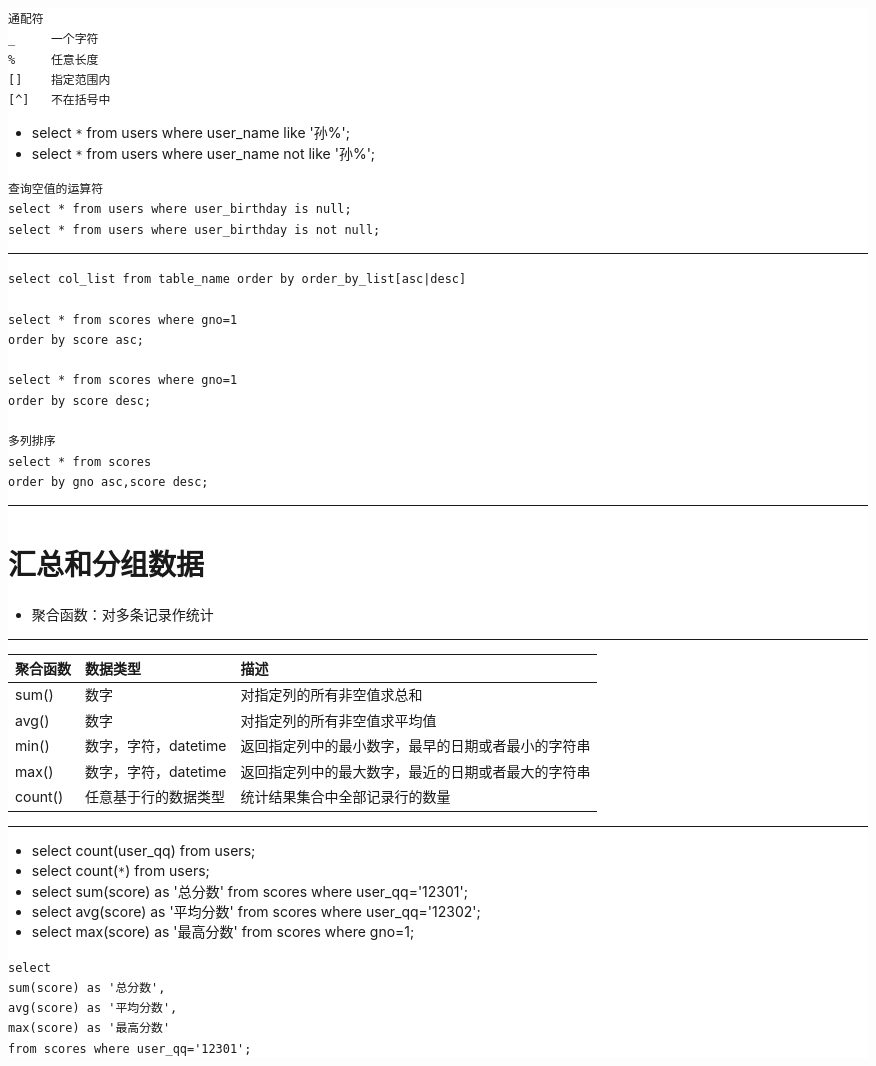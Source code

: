 ```
通配符
_     一个字符
%     任意长度 
[]    指定范围内
[^]   不在括号中
```
* select `*` from users where user_name like '孙%';
* select `*` from users where user_name not like '孙%';
```
查询空值的运算符
select * from users where user_birthday is null;
select * from users where user_birthday is not null;
```

***
```
select col_list from table_name order by order_by_list[asc|desc]

select * from scores where gno=1 
order by score asc;

select * from scores where gno=1 
order by score desc;

多列排序
select * from scores
order by gno asc,score desc;
```

***
# 汇总和分组数据
* 聚合函数：对多条记录作统计
***
|聚合函数|数据类型|描述|
|:-----|:-----|:-----|
|sum()|数字|对指定列的所有非空值求总和|
|avg()|数字|对指定列的所有非空值求平均值|
|min()|数字，字符，datetime|返回指定列中的最小数字，最早的日期或者最小的字符串|
|max()|数字，字符，datetime|返回指定列中的最大数字，最近的日期或者最大的字符串|
|count()|任意基于行的数据类型|统计结果集合中全部记录行的数量|
***
* select count(user_qq) from users;
* select count(`*`) from users;
* select sum(score) as '总分数' from scores where user_qq='12301';
* select avg(score) as '平均分数' from scores where user_qq='12302';
* select max(score) as '最高分数' from scores where gno=1;
```
select
sum(score) as '总分数',
avg(score) as '平均分数',
max(score) as '最高分数'
from scores where user_qq='12301';
```
